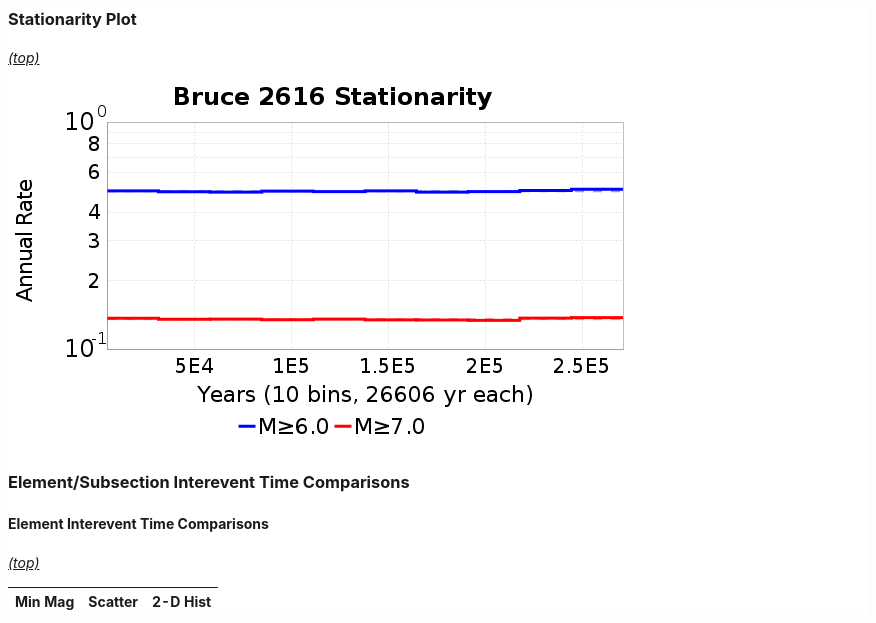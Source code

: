 ### Stationarity Plot
*[(top)](#bruce-2616)*

![Stationarity](resources/stationarity.png)
### Element/Subsection Interevent Time Comparisons

#### Element Interevent Time Comparisons
*[(top)](#bruce-2616)*

| Min Mag | Scatter | 2-D Hist |
|-----|-----|-----|